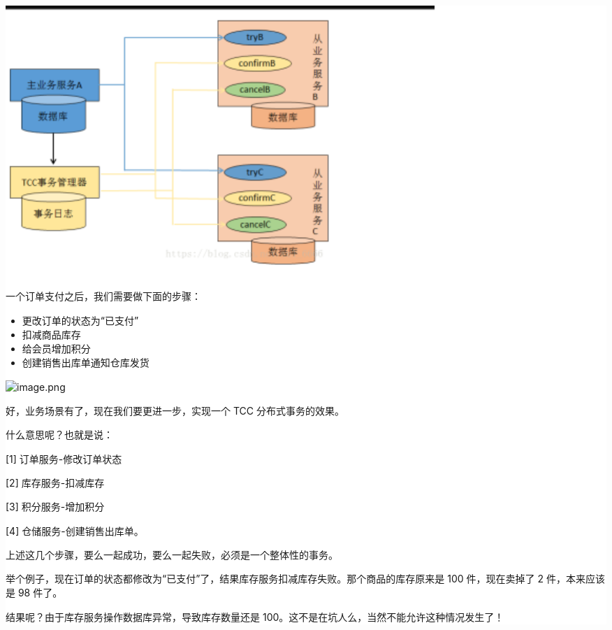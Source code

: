<img src="..\..\..\images\1606191545401-279f26f0-d0e3-4d62-a86d-c2db2549b55e.png" alt="image.png" style="zoom:150%;" />

一个订单支付之后，我们需要做下面的步骤：

- 更改订单的状态为“已支付”
- 扣减商品库存
- 给会员增加积分
- 创建销售出库单通知仓库发货

![image.png](..\..\..\images\1605929977428-6197923f-f741-471a-9bff-15d881821894.png)

好，业务场景有了，现在我们要更进一步，实现一个 TCC 分布式事务的效果。

什么意思呢？也就是说：

[1] 订单服务-修改订单状态

[2] 库存服务-扣减库存

[3] 积分服务-增加积分

[4] 仓储服务-创建销售出库单。



上述这几个步骤，要么一起成功，要么一起失败，必须是一个整体性的事务。

举个例子，现在订单的状态都修改为“已支付”了，结果库存服务扣减库存失败。那个商品的库存原来是 100 件，现在卖掉了 2 件，本来应该是 98 件了。

结果呢？由于库存服务操作数据库异常，导致库存数量还是 100。这不是在坑人么，当然不能允许这种情况发生了！
